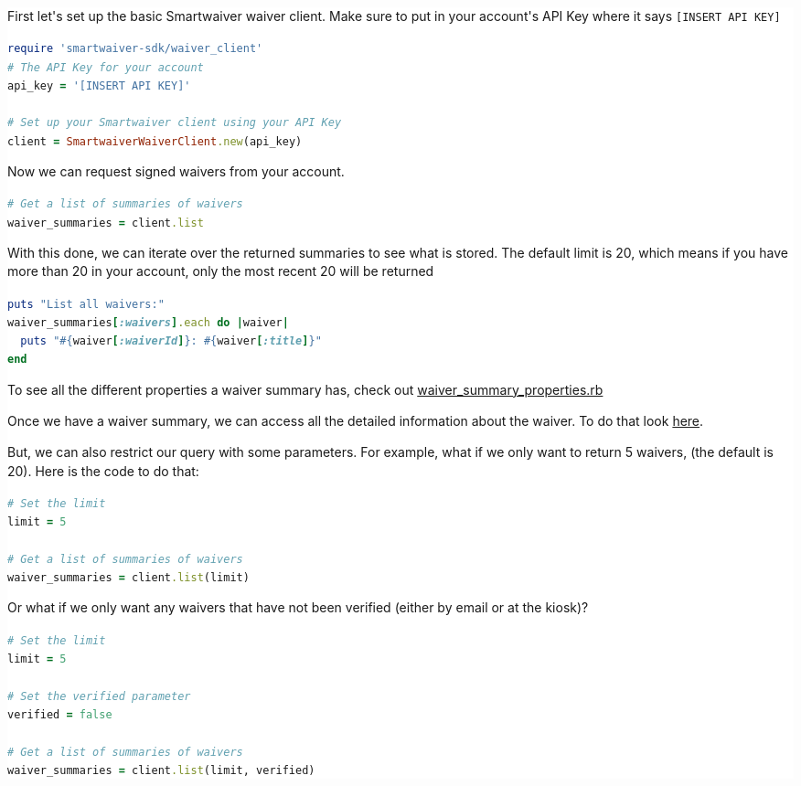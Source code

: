 First let's set up the basic Smartwaiver waiver client. Make sure to put in your account's API Key where it says `[INSERT API KEY]`

```ruby
require 'smartwaiver-sdk/waiver_client'
# The API Key for your account
api_key = '[INSERT API KEY]'

# Set up your Smartwaiver client using your API Key
client = SmartwaiverWaiverClient.new(api_key)
```

Now we can request signed waivers from your account.

```ruby
# Get a list of summaries of waivers
waiver_summaries = client.list
```

With this done, we can iterate over the returned summaries to see what is stored.
The default limit is 20, which means if you have more than 20 in your account, only the most recent 20 will be returned

```ruby
puts "List all waivers:"
waiver_summaries[:waivers].each do |waiver|
  puts "#{waiver[:waiverId]}: #{waiver[:title]}"
end
```

To see all the different properties a waiver summary has, check out [waiver_summary_properties.rb](examples/waivers/waiver_summary_properties.rb)

Once we have a waiver summary, we can access all the detailed information about the waiver. To do that look [here](#retrieve-a-specific-waiver).

But, we can also restrict our query with some parameters.
For example, what if we only want to return 5 waivers, (the default is 20).
Here is the code to do that:

```ruby
# Set the limit
limit = 5

# Get a list of summaries of waivers
waiver_summaries = client.list(limit)
```

Or what if we only want any waivers that have not been verified (either by email or at the kiosk)?

```ruby
# Set the limit
limit = 5

# Set the verified parameter
verified = false

# Get a list of summaries of waivers
waiver_summaries = client.list(limit, verified)
```

